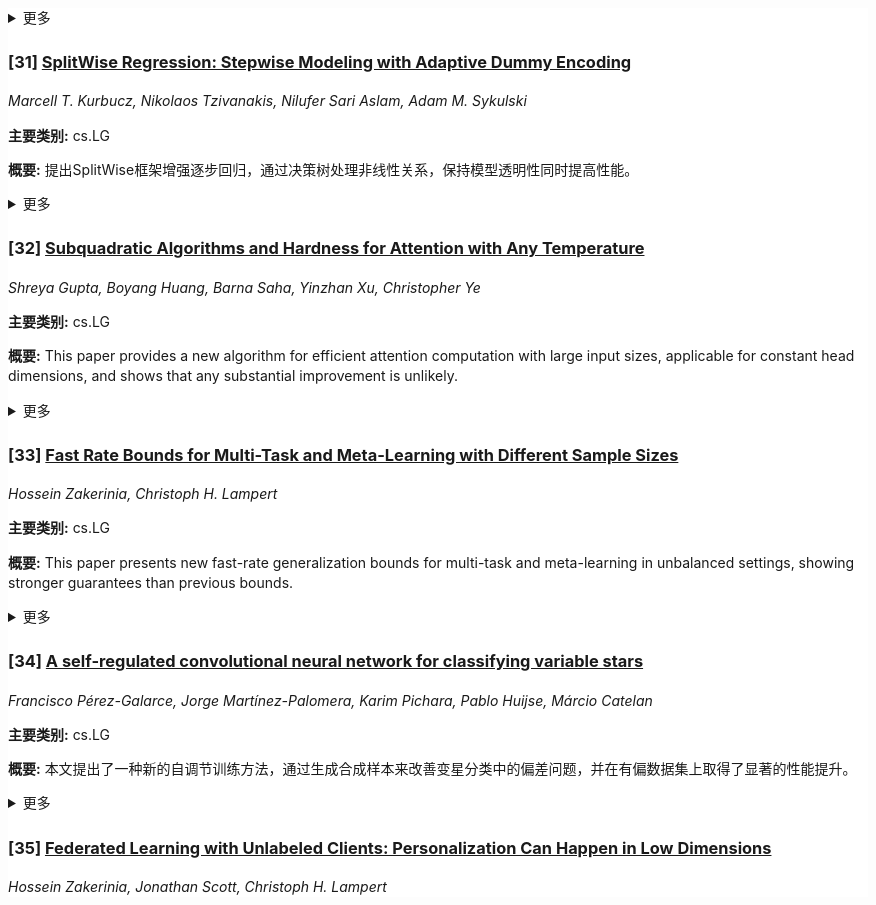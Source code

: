 
<details><summary>更多</summary></details>


### [31] [SplitWise Regression: Stepwise Modeling with Adaptive Dummy Encoding](https://arxiv.org/abs/2505.15423)
*Marcell T. Kurbucz, Nikolaos Tzivanakis, Nilufer Sari Aslam, Adam M. Sykulski*

**主要类别:** cs.LG

**概要:** 提出SplitWise框架增强逐步回归，通过决策树处理非线性关系，保持模型透明性同时提高性能。


<details><summary>更多</summary></details>


### [32] [Subquadratic Algorithms and Hardness for Attention with Any Temperature](https://arxiv.org/abs/2505.14840)
*Shreya Gupta, Boyang Huang, Barna Saha, Yinzhan Xu, Christopher Ye*

**主要类别:** cs.LG

**概要:** This paper provides a new algorithm for efficient attention computation with large input sizes, applicable for constant head dimensions, and shows that any substantial improvement is unlikely.


<details><summary>更多</summary></details>


### [33] [Fast Rate Bounds for Multi-Task and Meta-Learning with Different Sample Sizes](https://arxiv.org/abs/2505.15496)
*Hossein Zakerinia, Christoph H. Lampert*

**主要类别:** cs.LG

**概要:** This paper presents new fast-rate generalization bounds for multi-task and meta-learning in unbalanced settings, showing stronger guarantees than previous bounds.


<details><summary>更多</summary></details>


### [34] [A self-regulated convolutional neural network for classifying variable stars](https://arxiv.org/abs/2505.14877)
*Francisco Pérez-Galarce, Jorge Martínez-Palomera, Karim Pichara, Pablo Huijse, Márcio Catelan*

**主要类别:** cs.LG

**概要:** 本文提出了一种新的自调节训练方法，通过生成合成样本来改善变星分类中的偏差问题，并在有偏数据集上取得了显著的性能提升。


<details><summary>更多</summary></details>


### [35] [Federated Learning with Unlabeled Clients: Personalization Can Happen in Low Dimensions](https://arxiv.org/abs/2505.15579)
*Hossein Zakerinia, Jonathan Scott, Christoph H. Lampert*

